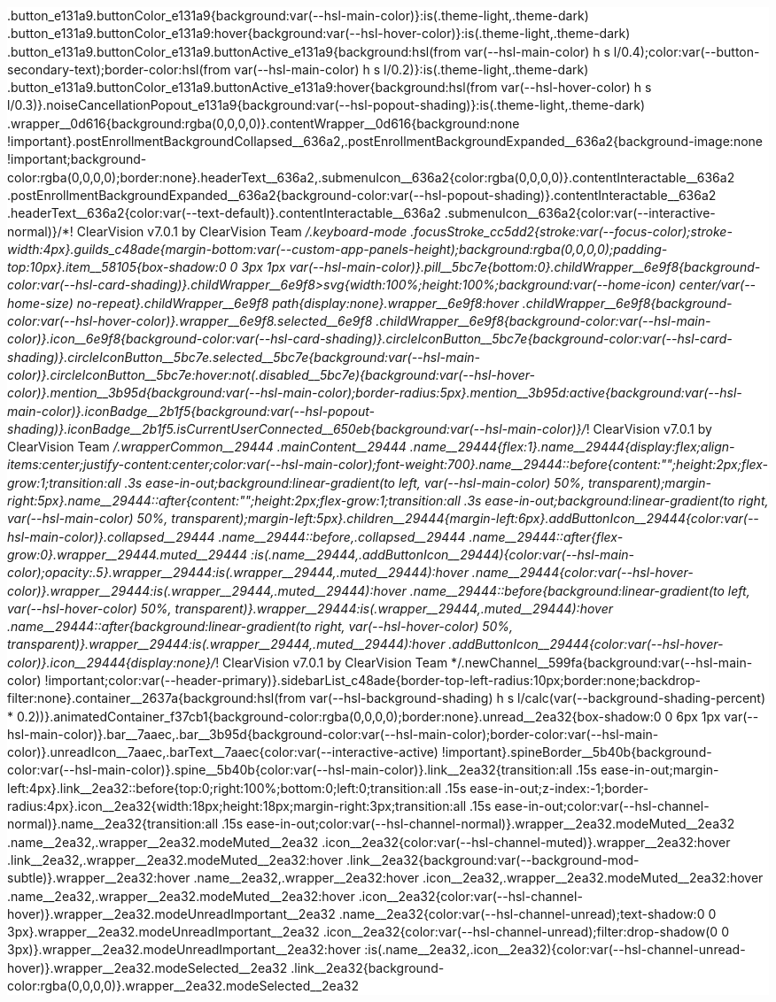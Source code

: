 .button_e131a9.buttonColor_e131a9{background:var(--hsl-main-color)}:is(.theme-light,.theme-dark) .button_e131a9.buttonColor_e131a9:hover{background:var(--hsl-hover-color)}:is(.theme-light,.theme-dark) .button_e131a9.buttonColor_e131a9.buttonActive_e131a9{background:hsl(from var(--hsl-main-color) h s l/0.4);color:var(--button-secondary-text);border-color:hsl(from var(--hsl-main-color) h s l/0.2)}:is(.theme-light,.theme-dark) .button_e131a9.buttonColor_e131a9.buttonActive_e131a9:hover{background:hsl(from var(--hsl-hover-color) h s l/0.3)}.noiseCancellationPopout_e131a9{background:var(--hsl-popout-shading)}:is(.theme-light,.theme-dark) .wrapper__0d616{background:rgba(0,0,0,0)}.contentWrapper__0d616{background:none !important}.postEnrollmentBackgroundCollapsed__636a2,.postEnrollmentBackgroundExpanded__636a2{background-image:none !important;background-color:rgba(0,0,0,0);border:none}.headerText__636a2,.submenuIcon__636a2{color:rgba(0,0,0,0)}.contentInteractable__636a2 .postEnrollmentBackgroundExpanded__636a2{background-color:var(--hsl-popout-shading)}.contentInteractable__636a2 .headerText__636a2{color:var(--text-default)}.contentInteractable__636a2 .submenuIcon__636a2{color:var(--interactive-normal)}/*! ClearVision v7.0.1 by ClearVision Team */.keyboard-mode .focusStroke_cc5dd2{stroke:var(--focus-color);stroke-width:4px}.guilds_c48ade{margin-bottom:var(--custom-app-panels-height);background:rgba(0,0,0,0);padding-top:10px}.item__58105{box-shadow:0 0 3px 1px var(--hsl-main-color)}.pill__5bc7e{bottom:0}.childWrapper__6e9f8{background-color:var(--hsl-card-shading)}.childWrapper__6e9f8>svg{width:100%;height:100%;background:var(--home-icon) center/var(--home-size) no-repeat}.childWrapper__6e9f8 path{display:none}.wrapper__6e9f8:hover .childWrapper__6e9f8{background-color:var(--hsl-hover-color)}.wrapper__6e9f8.selected__6e9f8 .childWrapper__6e9f8{background-color:var(--hsl-main-color)}.icon__6e9f8{background-color:var(--hsl-card-shading)}.circleIconButton__5bc7e{background-color:var(--hsl-card-shading)}.circleIconButton__5bc7e.selected__5bc7e{background:var(--hsl-main-color)}.circleIconButton__5bc7e:hover:not(.disabled__5bc7e){background:var(--hsl-hover-color)}.mention__3b95d{background:var(--hsl-main-color);border-radius:5px}.mention__3b95d:active{background:var(--hsl-main-color)}.iconBadge__2b1f5{background:var(--hsl-popout-shading)}.iconBadge__2b1f5.isCurrentUserConnected__650eb{background:var(--hsl-main-color)}/*! ClearVision v7.0.1 by ClearVision Team */.wrapperCommon__29444 .mainContent__29444 .name__29444{flex:1}.name__29444{display:flex;align-items:center;justify-content:center;color:var(--hsl-main-color);font-weight:700}.name__29444::before{content:"";height:2px;flex-grow:1;transition:all .3s ease-in-out;background:linear-gradient(to left, var(--hsl-main-color) 50%, transparent);margin-right:5px}.name__29444::after{content:"";height:2px;flex-grow:1;transition:all .3s ease-in-out;background:linear-gradient(to right, var(--hsl-main-color) 50%, transparent);margin-left:5px}.children__29444{margin-left:6px}.addButtonIcon__29444{color:var(--hsl-main-color)}.collapsed__29444 .name__29444::before,.collapsed__29444 .name__29444::after{flex-grow:0}.wrapper__29444.muted__29444 :is(.name__29444,.addButtonIcon__29444){color:var(--hsl-main-color);opacity:.5}.wrapper__29444:is(.wrapper__29444,.muted__29444):hover .name__29444{color:var(--hsl-hover-color)}.wrapper__29444:is(.wrapper__29444,.muted__29444):hover .name__29444::before{background:linear-gradient(to left, var(--hsl-hover-color) 50%, transparent)}.wrapper__29444:is(.wrapper__29444,.muted__29444):hover .name__29444::after{background:linear-gradient(to right, var(--hsl-hover-color) 50%, transparent)}.wrapper__29444:is(.wrapper__29444,.muted__29444):hover .addButtonIcon__29444{color:var(--hsl-hover-color)}.icon__29444{display:none}/*! ClearVision v7.0.1 by ClearVision Team */.newChannel__599fa{background:var(--hsl-main-color) !important;color:var(--header-primary)}.sidebarList_c48ade{border-top-left-radius:10px;border:none;backdrop-filter:none}.container__2637a{background:hsl(from var(--hsl-background-shading) h s l/calc(var(--background-shading-percent) * 0.2))}.animatedContainer_f37cb1{background-color:rgba(0,0,0,0);border:none}.unread__2ea32{box-shadow:0 0 6px 1px var(--hsl-main-color)}.bar__7aaec,.bar__3b95d{background-color:var(--hsl-main-color);border-color:var(--hsl-main-color)}.unreadIcon__7aaec,.barText__7aaec{color:var(--interactive-active) !important}.spineBorder__5b40b{background-color:var(--hsl-main-color)}.spine__5b40b{color:var(--hsl-main-color)}.link__2ea32{transition:all .15s ease-in-out;margin-left:4px}.link__2ea32::before{top:0;right:100%;bottom:0;left:0;transition:all .15s ease-in-out;z-index:-1;border-radius:4px}.icon__2ea32{width:18px;height:18px;margin-right:3px;transition:all .15s ease-in-out;color:var(--hsl-channel-normal)}.name__2ea32{transition:all .15s ease-in-out;color:var(--hsl-channel-normal)}.wrapper__2ea32.modeMuted__2ea32 .name__2ea32,.wrapper__2ea32.modeMuted__2ea32 .icon__2ea32{color:var(--hsl-channel-muted)}.wrapper__2ea32:hover .link__2ea32,.wrapper__2ea32.modeMuted__2ea32:hover .link__2ea32{background:var(--background-mod-subtle)}.wrapper__2ea32:hover .name__2ea32,.wrapper__2ea32:hover .icon__2ea32,.wrapper__2ea32.modeMuted__2ea32:hover .name__2ea32,.wrapper__2ea32.modeMuted__2ea32:hover .icon__2ea32{color:var(--hsl-channel-hover)}.wrapper__2ea32.modeUnreadImportant__2ea32 .name__2ea32{color:var(--hsl-channel-unread);text-shadow:0 0 3px}.wrapper__2ea32.modeUnreadImportant__2ea32 .icon__2ea32{color:var(--hsl-channel-unread);filter:drop-shadow(0 0 3px)}.wrapper__2ea32.modeUnreadImportant__2ea32:hover :is(.name__2ea32,.icon__2ea32){color:var(--hsl-channel-unread-hover)}.wrapper__2ea32.modeSelected__2ea32 .link__2ea32{background-color:rgba(0,0,0,0)}.wrapper__2ea32.modeSelected__2ea32